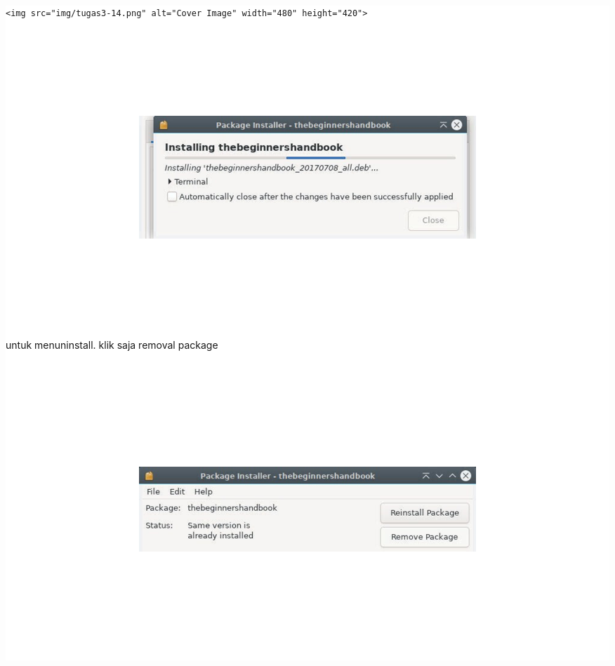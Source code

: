     <img src="img/tugas3-14.png" alt="Cover Image" width="480" height="420">
</p>
 <p align="center">
    <img src="img/tugas3-15.png" alt="Cover Image" width="480" height="420">
</p>

untuk menuninstall. klik saja removal package 

<p align="center">
    <img src="img/tugas3-16.png" alt="Cover Image" width="480" height="420">
</p>
